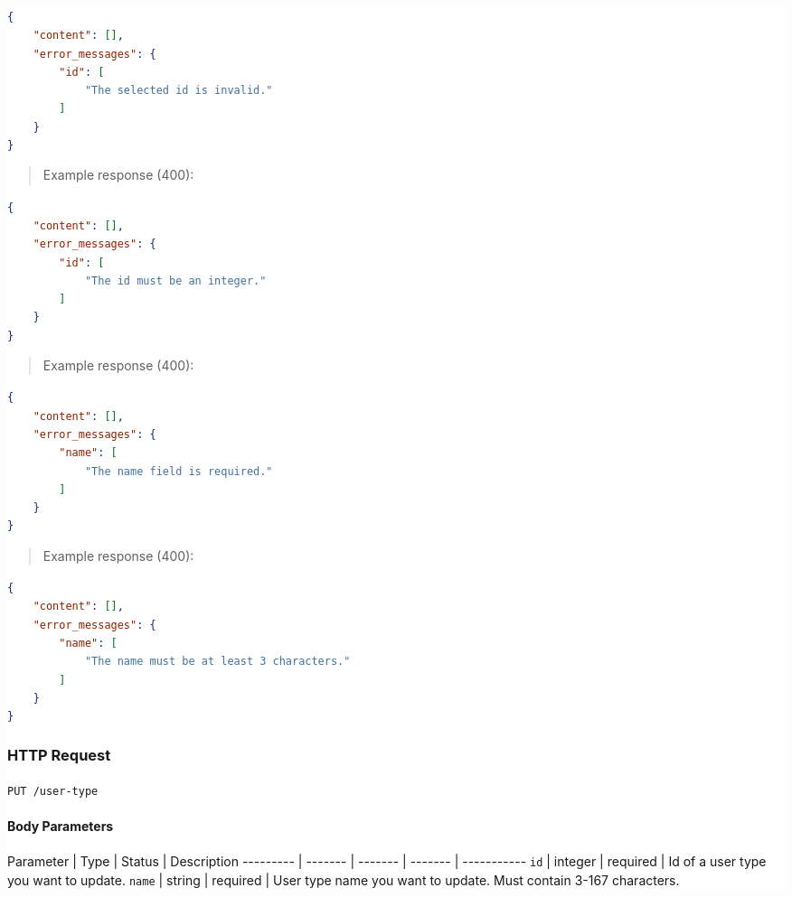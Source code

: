 ```json
{
    "content": [],
    "error_messages": {
        "id": [
            "The selected id is invalid."
        ]
    }
}
```
> Example response (400):

```json
{
    "content": [],
    "error_messages": {
        "id": [
            "The id must be an integer."
        ]
    }
}
```
> Example response (400):

```json
{
    "content": [],
    "error_messages": {
        "name": [
            "The name field is required."
        ]
    }
}
```
> Example response (400):

```json
{
    "content": [],
    "error_messages": {
        "name": [
            "The name must be at least 3 characters."
        ]
    }
}
```

### HTTP Request
`PUT /user-type`

#### Body Parameters
Parameter | Type | Status | Description
--------- | ------- | ------- | ------- | -----------
    `id` | integer |  required  | Id of a user type you want to update.
        `name` | string |  required  | User type name you want to update. Must contain 3-167 characters.
    